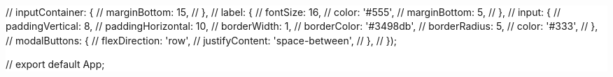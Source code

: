 //   inputContainer: {
//     marginBottom: 15,
//   },
//   label: {
//     fontSize: 16,
//     color: '#555',
//     marginBottom: 5,
//   },
//   input: {
//     paddingVertical: 8,
//     paddingHorizontal: 10,
//     borderWidth: 1,
//     borderColor: '#3498db',
//     borderRadius: 5,
//     color: '#333',
//   },
//   modalButtons: {
//     flexDirection: 'row',
//     justifyContent: 'space-between',
//   },
// });

// export default App;